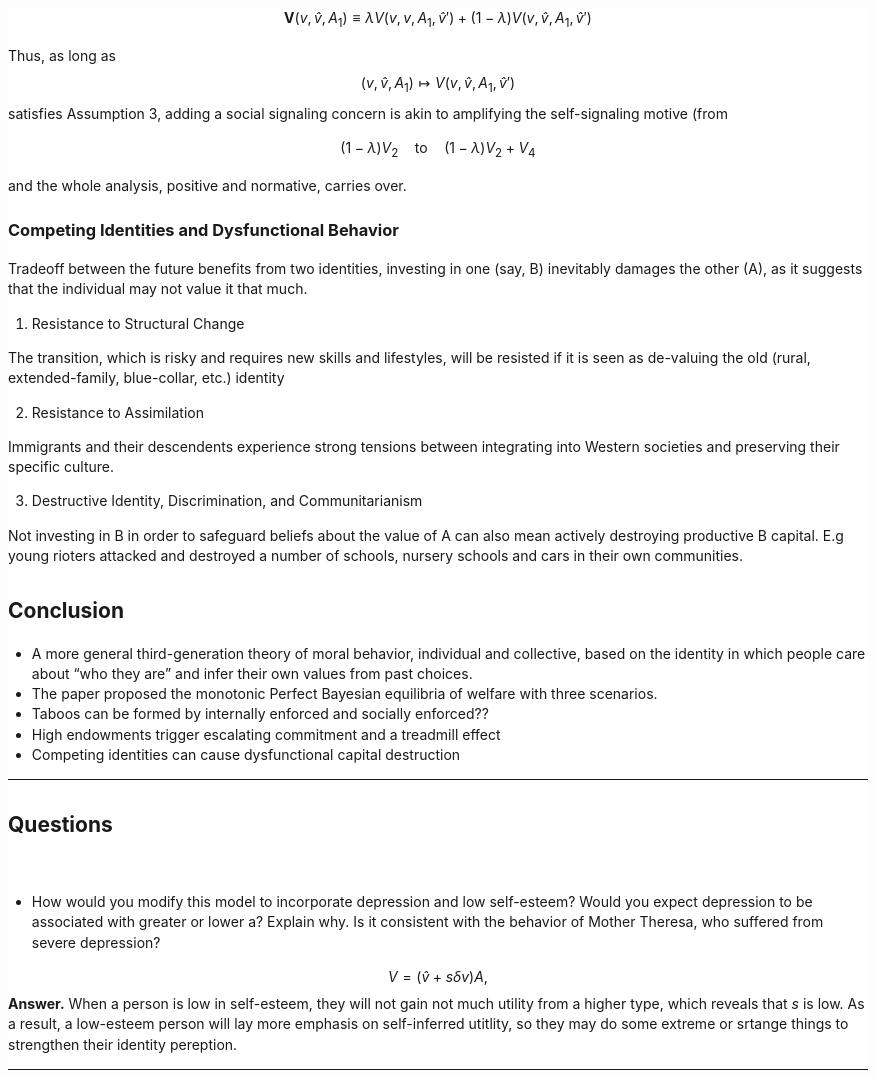 $$ \mathbf{V}\left(v, \hat{v}, A_{1}\right) \equiv \lambda V\left(v, v, A_{1}, \hat{v}'\right)+(1-\lambda) V\left(v, \hat{v}, A_{1}, \hat{v}'\right) $$

Thus, as long as 
$$ \left(v, \hat{v}, A_{1}\right) \longmapsto V\left(v, \hat{v}, A_{1}, \hat{v}'\right) $$
satisfies Assumption 3, adding a social signaling concern is akin to amplifying the self-signaling motive (from

$$(1-\lambda) V_{2} \quad \text{to}  \quad (1-\lambda) V_{2}+V_{4}$$

and the whole analysis, positive and normative, carries over.

### Competing Identities and Dysfunctional Behavior

Tradeoff between the future benefits from two identities, investing in one (say, B) inevitably damages the other (A), as it suggests that the individual may not value it that much.

1. Resistance to Structural Change

The transition, which is risky and requires new skills and lifestyles, will be resisted if it is seen
as de-valuing the old (rural, extended-family, blue-collar, etc.) identity

2. Resistance to Assimilation

Immigrants and their descendents experience strong tensions between integrating into Western societies and preserving their specific culture.

3. Destructive Identity, Discrimination, and Communitarianism

Not investing in B in order to safeguard beliefs about the value of A can also mean actively destroying productive B capital. E.g  young rioters attacked and destroyed a number of schools, nursery schools and cars in their own communities.

## Conclusion

- A more general third-generation theory of moral behavior, individual and collective, based on the identity in which people care about “who they are” and infer their own values from past choices.
- The paper proposed the monotonic Perfect Bayesian equilibria of welfare with three scenarios.
- Taboos can be formed by internally enforced and socially enforced??
- High endowments trigger escalating commitment and a treadmill effect
- Competing identities can cause dysfunctional capital destruction

---

## Questions

<br>

- How would you modify this model to incorporate depression and low self-esteem? Would you expect depression to be associated with greater or lower a? Explain why. Is it consistent with the behavior of Mother Theresa, who suffered from severe depression? 

$$ V=(\hat{v} + s\delta v)A, $$
**Answer.** When a person is low in self-esteem, they will not gain not much utility from a higher type, which reveals that $s$ is low. As a result, a low-esteem person will lay more emphasis on self-inferred utitlity, so they may do some extreme or srtange things to strengthen their identity pereption.

---